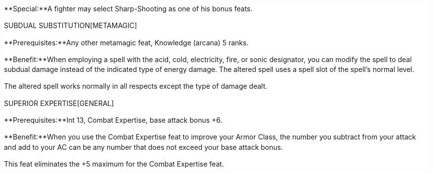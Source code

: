 **Special:**A fighter may select Sharp-Shooting as one of his bonus feats.





SUBDUAL SUBSTITUTION[METAMAGIC]

**Prerequisites:**Any other metamagic feat, Knowledge (arcana) 5 ranks.

**Benefit:**When employing a spell with the acid, cold, electricity, fire, or sonic designator, you can modify the spell to deal subdual damage instead of the indicated type of energy damage. The altered spell uses a spell slot of the spell’s normal level.

The altered spell works normally in all respects except the type of damage dealt.





SUPERIOR EXPERTISE[GENERAL]

**Prerequisites:**Int 13, Combat Expertise, base attack bonus +6.

**Benefit:**When you use the Combat Expertise feat to improve your Armor Class, the number you subtract from your attack and add to your AC can be any number that does not exceed your base attack bonus.

This feat eliminates the +5 maximum for the Combat Expertise feat.

